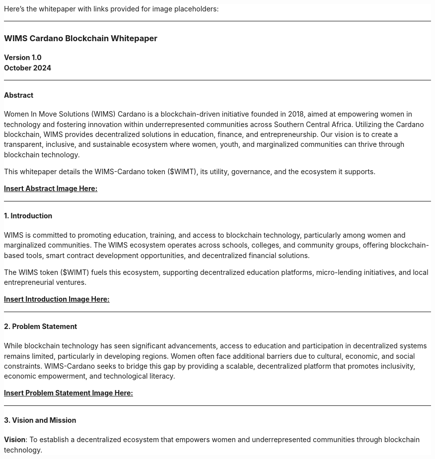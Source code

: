Here’s the whitepaper with links provided for image placeholders:

---

### WIMS Cardano Blockchain Whitepaper  
**Version 1.0**  
**October 2024**

---

#### **Abstract**

Women In Move Solutions (WIMS) Cardano is a blockchain-driven initiative founded in 2018, aimed at empowering women in technology and fostering innovation within underrepresented communities across Southern Central Africa. Utilizing the Cardano blockchain, WIMS provides decentralized solutions in education, finance, and entrepreneurship. Our vision is to create a transparent, inclusive, and sustainable ecosystem where women, youth, and marginalized communities can thrive through blockchain technology.

This whitepaper details the WIMS-Cardano token ($WIMT), its utility, governance, and the ecosystem it supports.

**[Insert Abstract Image Here:](https://www.linktoimage.com/abstract_image.png)**

---

#### **1. Introduction**

WIMS is committed to promoting education, training, and access to blockchain technology, particularly among women and marginalized communities. The WIMS ecosystem operates across schools, colleges, and community groups, offering blockchain-based tools, smart contract development opportunities, and decentralized financial solutions. 

The WIMS token ($WIMT) fuels this ecosystem, supporting decentralized education platforms, micro-lending initiatives, and local entrepreneurial ventures.

**[Insert Introduction Image Here:](https://www.linktoimage.com/introduction_image.png)**

---

#### **2. Problem Statement**

While blockchain technology has seen significant advancements, access to education and participation in decentralized systems remains limited, particularly in developing regions. Women often face additional barriers due to cultural, economic, and social constraints. WIMS-Cardano seeks to bridge this gap by providing a scalable, decentralized platform that promotes inclusivity, economic empowerment, and technological literacy.

**[Insert Problem Statement Image Here:](https://www.linktoimage.com/problem_statement_image.png)**

---

#### **3. Vision and Mission**

**Vision**: To establish a decentralized ecosystem that empowers women and underrepresented communities through blockchain technology.
